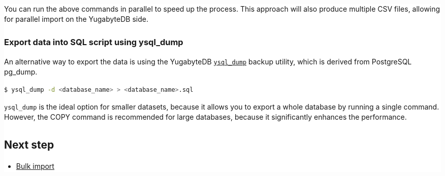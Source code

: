 You can run the above commands in parallel to speed up the process. This approach will also produce multiple CSV files, allowing for parallel import on the YugabyteDB side.

### Export data into SQL script using ysql_dump

An alternative way to export the data is using the YugabyteDB [`ysql_dump`](../../../admin/ysql-dump/) backup utility, which is derived from PostgreSQL pg_dump.

```sh
$ ysql_dump -d <database_name> > <database_name>.sql
```

`ysql_dump` is the ideal option for smaller datasets, because it allows you to export a whole database by running a single command. However, the COPY command is recommended for large databases, because it significantly enhances the performance.

## Next step

- [Bulk import](../bulk-import-ysql/)
